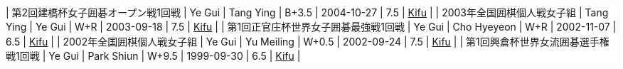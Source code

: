 | 第2回建橋杯女子囲碁オープン戦1回戦 | Ye Gui | Tang Ying | B+3.5 | 2004-10-27 | 7.5 | [Kifu](https://kifudepot.net/kifucontents.php?id=DgryA4%2Fsb0MI4dtuO1HGHA%3D%3D) | 
| 2003年全国囲棋個人戦女子組 | Tang Ying | Ye Gui | W+R | 2003-09-18 | 7.5 | [Kifu](https://kifudepot.net/kifucontents.php?id=OJo4h8XEKvdqluNPrRk8SQ%3D%3D) | 
| 第1回正官庄杯世界女子囲碁最強戦1回戦 | Ye Gui | Cho Hyeyeon | W+R | 2002-11-07 | 6.5 | [Kifu](https://kifudepot.net/kifucontents.php?id=BIrGAPWx1zJegkbreCar6A%3D%3D) | 
| 2002年全国囲棋個人戦女子組 | Ye Gui | Yu Meiling | W+0.5 | 2002-09-24 | 7.5 | [Kifu](https://kifudepot.net/kifucontents.php?id=iruE5qbr9%2BQjTruA1kB%2BIA%3D%3D) | 
| 第1回興倉杯世界女流囲碁選手権戦1回戦 | Ye Gui | Park Shiun | W+9.5 | 1999-09-30 | 6.5 | [Kifu](https://kifudepot.net/kifucontents.php?id=odcFgYYmtybJvezCF141SQ%3D%3D) |




